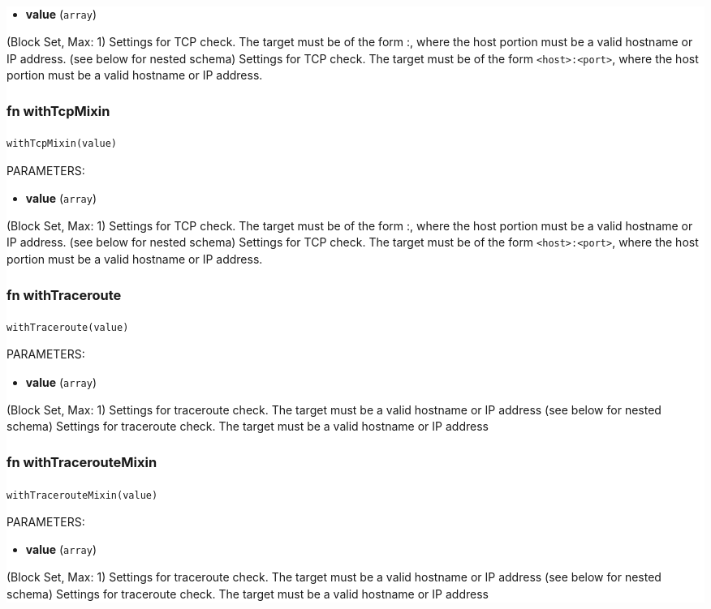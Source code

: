 * **value** (`array`)

(Block Set, Max: 1) Settings for TCP check. The target must be of the form <host>:<port>, where the host portion must be a valid hostname or IP address. (see below for nested schema)
Settings for TCP check. The target must be of the form `<host>:<port>`, where the host portion must be a valid hostname or IP address.
### fn withTcpMixin

```jsonnet
withTcpMixin(value)
```

PARAMETERS:

* **value** (`array`)

(Block Set, Max: 1) Settings for TCP check. The target must be of the form <host>:<port>, where the host portion must be a valid hostname or IP address. (see below for nested schema)
Settings for TCP check. The target must be of the form `<host>:<port>`, where the host portion must be a valid hostname or IP address.
### fn withTraceroute

```jsonnet
withTraceroute(value)
```

PARAMETERS:

* **value** (`array`)

(Block Set, Max: 1) Settings for traceroute check. The target must be a valid hostname or IP address (see below for nested schema)
Settings for traceroute check. The target must be a valid hostname or IP address
### fn withTracerouteMixin

```jsonnet
withTracerouteMixin(value)
```

PARAMETERS:

* **value** (`array`)

(Block Set, Max: 1) Settings for traceroute check. The target must be a valid hostname or IP address (see below for nested schema)
Settings for traceroute check. The target must be a valid hostname or IP address